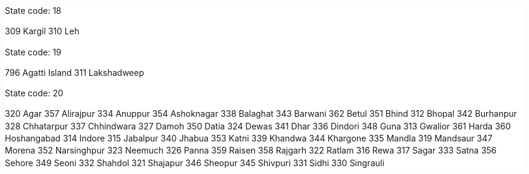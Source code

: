 
State code:  18





309 	 Kargil
310 	 Leh


State code:  19





796 	 Agatti Island
311 	 Lakshadweep


State code:  20



320 	 Agar
357 	 Alirajpur
334 	 Anuppur
354 	 Ashoknagar
338 	 Balaghat
343 	 Barwani
362 	 Betul
351 	 Bhind
312 	 Bhopal
342 	 Burhanpur
328 	 Chhatarpur
337 	 Chhindwara
327 	 Damoh
350 	 Datia
324 	 Dewas
341 	 Dhar
336 	 Dindori
348 	 Guna
313 	 Gwalior
361 	 Harda
360 	 Hoshangabad
314 	 Indore
315 	 Jabalpur
340 	 Jhabua
353 	 Katni
339 	 Khandwa
344 	 Khargone
335 	 Mandla
319 	 Mandsaur
347 	 Morena
352 	 Narsinghpur
323 	 Neemuch
326 	 Panna
359 	 Raisen
358 	 Rajgarh
322 	 Ratlam
316 	 Rewa
317 	 Sagar
333 	 Satna
356 	 Sehore
349 	 Seoni
332 	 Shahdol
321 	 Shajapur
346 	 Sheopur
345 	 Shivpuri
331 	 Sidhi
330 	 Singrauli
